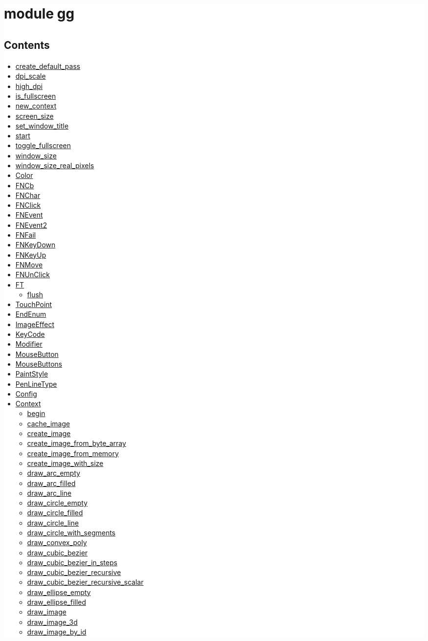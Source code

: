 # module gg


## Contents
- [create_default_pass](#create_default_pass)
- [dpi_scale](#dpi_scale)
- [high_dpi](#high_dpi)
- [is_fullscreen](#is_fullscreen)
- [new_context](#new_context)
- [screen_size](#screen_size)
- [set_window_title](#set_window_title)
- [start](#start)
- [toggle_fullscreen](#toggle_fullscreen)
- [window_size](#window_size)
- [window_size_real_pixels](#window_size_real_pixels)
- [Color](#Color)
- [FNCb](#FNCb)
- [FNChar](#FNChar)
- [FNClick](#FNClick)
- [FNEvent](#FNEvent)
- [FNEvent2](#FNEvent2)
- [FNFail](#FNFail)
- [FNKeyDown](#FNKeyDown)
- [FNKeyUp](#FNKeyUp)
- [FNMove](#FNMove)
- [FNUnClick](#FNUnClick)
- [FT](#FT)
  - [flush](#flush)
- [TouchPoint](#TouchPoint)
- [EndEnum](#EndEnum)
- [ImageEffect](#ImageEffect)
- [KeyCode](#KeyCode)
- [Modifier](#Modifier)
- [MouseButton](#MouseButton)
- [MouseButtons](#MouseButtons)
- [PaintStyle](#PaintStyle)
- [PenLineType](#PenLineType)
- [Config](#Config)
- [Context](#Context)
  - [begin](#begin)
  - [cache_image](#cache_image)
  - [create_image](#create_image)
  - [create_image_from_byte_array](#create_image_from_byte_array)
  - [create_image_from_memory](#create_image_from_memory)
  - [create_image_with_size](#create_image_with_size)
  - [draw_arc_empty](#draw_arc_empty)
  - [draw_arc_filled](#draw_arc_filled)
  - [draw_arc_line](#draw_arc_line)
  - [draw_circle_empty](#draw_circle_empty)
  - [draw_circle_filled](#draw_circle_filled)
  - [draw_circle_line](#draw_circle_line)
  - [draw_circle_with_segments](#draw_circle_with_segments)
  - [draw_convex_poly](#draw_convex_poly)
  - [draw_cubic_bezier](#draw_cubic_bezier)
  - [draw_cubic_bezier_in_steps](#draw_cubic_bezier_in_steps)
  - [draw_cubic_bezier_recursive](#draw_cubic_bezier_recursive)
  - [draw_cubic_bezier_recursive_scalar](#draw_cubic_bezier_recursive_scalar)
  - [draw_ellipse_empty](#draw_ellipse_empty)
  - [draw_ellipse_filled](#draw_ellipse_filled)
  - [draw_image](#draw_image)
  - [draw_image_3d](#draw_image_3d)
  - [draw_image_by_id](#draw_image_by_id)